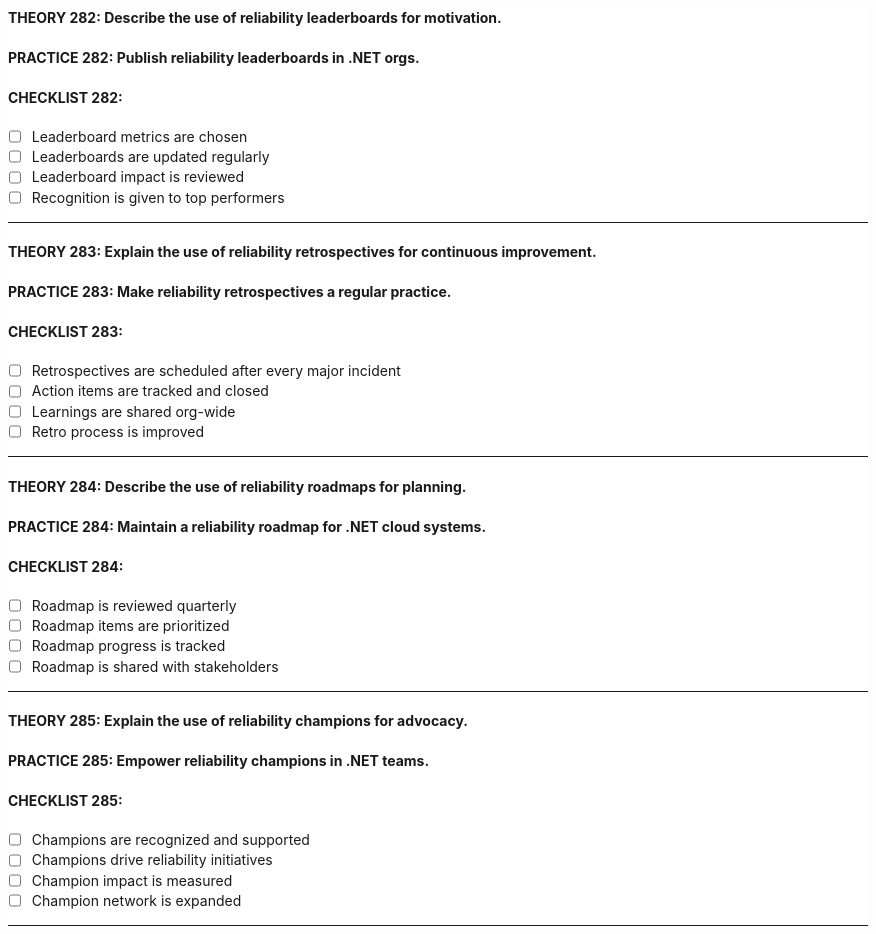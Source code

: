 #### THEORY 282: Describe the use of reliability leaderboards for motivation.

#### PRACTICE 282: Publish reliability leaderboards in .NET orgs.

#### CHECKLIST 282:

- [ ] Leaderboard metrics are chosen
- [ ] Leaderboards are updated regularly
- [ ] Leaderboard impact is reviewed
- [ ] Recognition is given to top performers

---

#### THEORY 283: Explain the use of reliability retrospectives for continuous improvement.

#### PRACTICE 283: Make reliability retrospectives a regular practice.

#### CHECKLIST 283:

- [ ] Retrospectives are scheduled after every major incident
- [ ] Action items are tracked and closed
- [ ] Learnings are shared org-wide
- [ ] Retro process is improved

---

#### THEORY 284: Describe the use of reliability roadmaps for planning.

#### PRACTICE 284: Maintain a reliability roadmap for .NET cloud systems.

#### CHECKLIST 284:

- [ ] Roadmap is reviewed quarterly
- [ ] Roadmap items are prioritized
- [ ] Roadmap progress is tracked
- [ ] Roadmap is shared with stakeholders

---

#### THEORY 285: Explain the use of reliability champions for advocacy.

#### PRACTICE 285: Empower reliability champions in .NET teams.

#### CHECKLIST 285:

- [ ] Champions are recognized and supported
- [ ] Champions drive reliability initiatives
- [ ] Champion impact is measured
- [ ] Champion network is expanded

---
